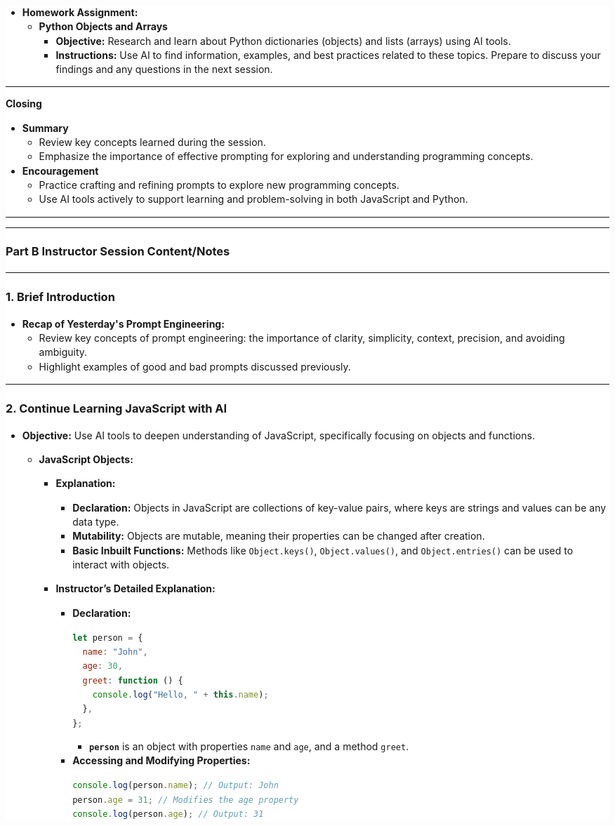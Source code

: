 - **Homework Assignment:**
  - **Python Objects and Arrays**
    - **Objective:** Research and learn about Python dictionaries (objects) and lists (arrays) using AI tools.
    - **Instructions:** Use AI to find information, examples, and best practices related to these topics. Prepare to discuss your findings and any questions in the next session.

---

**Closing**

- **Summary**
  - Review key concepts learned during the session.
  - Emphasize the importance of effective prompting for exploring and understanding programming concepts.
- **Encouragement**
  - Practice crafting and refining prompts to explore new programming concepts.
  - Use AI tools actively to support learning and problem-solving in both JavaScript and Python.

---

---

### Part B Instructor Session Content/Notes

---

### **1. Brief Introduction**

- **Recap of Yesterday's Prompt Engineering:**
  - Review key concepts of prompt engineering: the importance of clarity, simplicity, context, precision, and avoiding ambiguity.
  - Highlight examples of good and bad prompts discussed previously.

---

### **2. Continue Learning JavaScript with AI**

- **Objective:** Use AI tools to deepen understanding of JavaScript, specifically focusing on objects and functions.

  - **JavaScript Objects:**

    - **Explanation:**
      - **Declaration:** Objects in JavaScript are collections of key-value pairs, where keys are strings and values can be any data type.
      - **Mutability:** Objects are mutable, meaning their properties can be changed after creation.
      - **Basic Inbuilt Functions:** Methods like `Object.keys()`, `Object.values()`, and `Object.entries()` can be used to interact with objects.
    - **Instructor’s Detailed Explanation:**

      - **Declaration:**
        ```javascript
        let person = {
          name: "John",
          age: 30,
          greet: function () {
            console.log("Hello, " + this.name);
          },
        };
        ```
        - **`person`** is an object with properties `name` and `age`, and a method `greet`.
      - **Accessing and Modifying Properties:**
        ```javascript
        console.log(person.name); // Output: John
        person.age = 31; // Modifies the age property
        console.log(person.age); // Output: 31